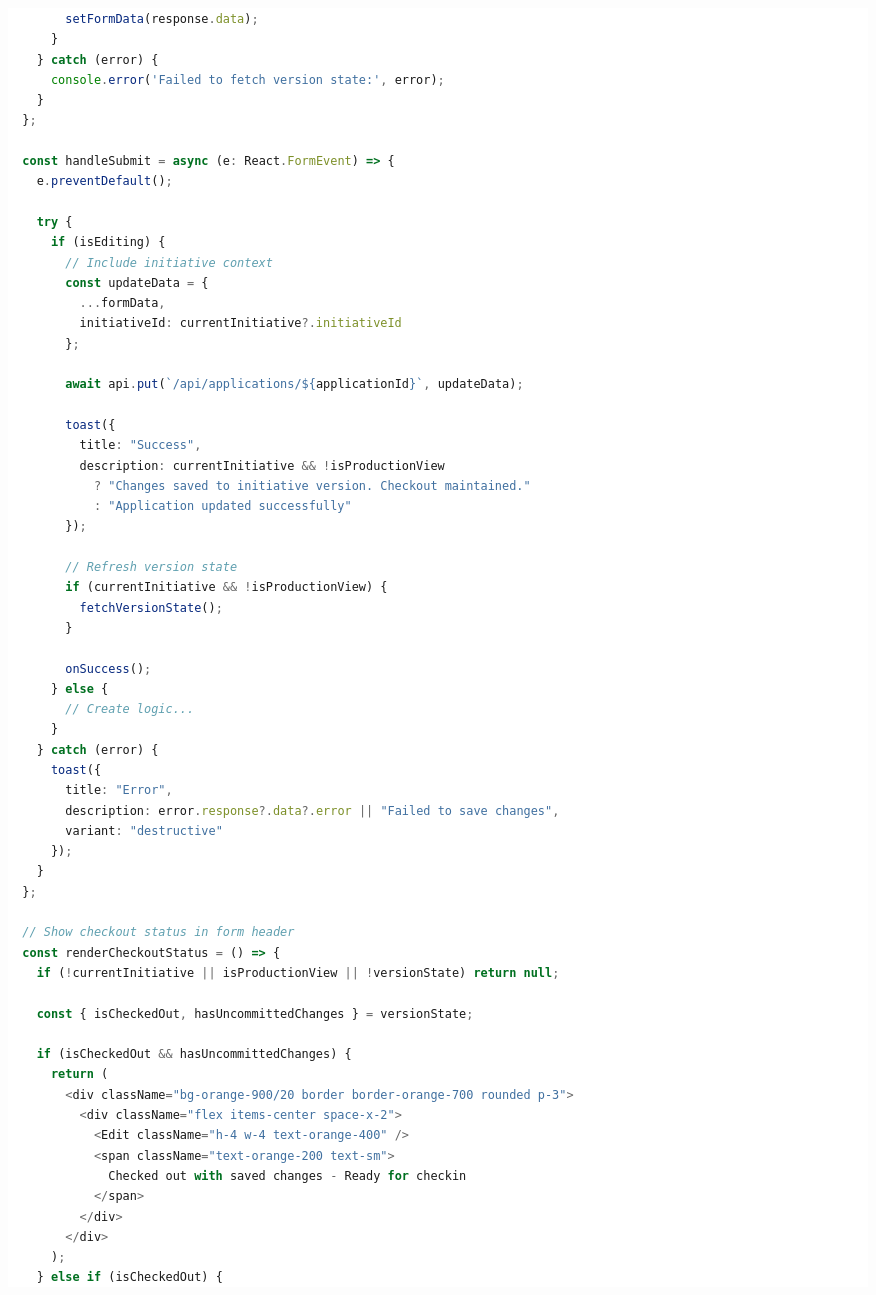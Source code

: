 ```typescript
        setFormData(response.data);
      }
    } catch (error) {
      console.error('Failed to fetch version state:', error);
    }
  };
  
  const handleSubmit = async (e: React.FormEvent) => {
    e.preventDefault();
    
    try {
      if (isEditing) {
        // Include initiative context
        const updateData = {
          ...formData,
          initiativeId: currentInitiative?.initiativeId
        };
        
        await api.put(`/api/applications/${applicationId}`, updateData);
        
        toast({
          title: "Success",
          description: currentInitiative && !isProductionView
            ? "Changes saved to initiative version. Checkout maintained."
            : "Application updated successfully"
        });
        
        // Refresh version state
        if (currentInitiative && !isProductionView) {
          fetchVersionState();
        }
        
        onSuccess();
      } else {
        // Create logic...
      }
    } catch (error) {
      toast({
        title: "Error",
        description: error.response?.data?.error || "Failed to save changes",
        variant: "destructive"
      });
    }
  };
  
  // Show checkout status in form header
  const renderCheckoutStatus = () => {
    if (!currentInitiative || isProductionView || !versionState) return null;
    
    const { isCheckedOut, hasUncommittedChanges } = versionState;
    
    if (isCheckedOut && hasUncommittedChanges) {
      return (
        <div className="bg-orange-900/20 border border-orange-700 rounded p-3">
          <div className="flex items-center space-x-2">
            <Edit className="h-4 w-4 text-orange-400" />
            <span className="text-orange-200 text-sm">
              Checked out with saved changes - Ready for checkin
            </span>
          </div>
        </div>
      );
    } else if (isCheckedOut) {
```